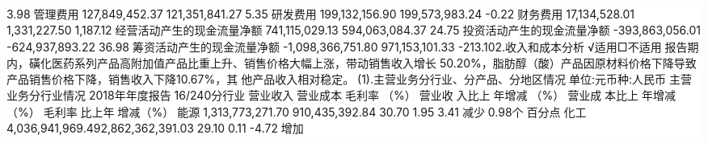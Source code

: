 3.98
管理费用
127,849,452.37
121,351,841.27
5.35
研发费用
199,132,156.90
199,573,983.24
-0.22
财务费用
17,134,528.01
1,331,227.50
1,187.12
经营活动产生的现金流量净额
741,115,029.13
594,063,084.37
24.75
投资活动产生的现金流量净额
-393,863,056.01
-624,937,893.22
36.98
筹资活动产生的现金流量净额
-1,098,366,751.80
971,153,101.33
-213.102.收入和成本分析
√适用□不适用
报告期内，磺化医药系列产品高附加值产品比重上升、销售价格大幅上涨，带动销售收入增长
50.20%，脂肪醇（酸）产品因原材料价格下降导致产品销售价格下降，销售收入下降10.67%，其
他产品收入相对稳定。
(1).主营业务分行业、分产品、分地区情况
单位:元币种:人民币
主营业务分行业情况
2018年年度报告
16/240分行业
营业收入
营业成本
毛利率
（%）
营业收
入比上
年增减
（%）
营业成
本比上
年增减
（%）
毛利率
比上年
增减（%）
能源
1,313,773,271.70
910,435,392.84
30.70
1.95
3.41
减少
0.98个
百分点
化工
4,036,941,969.492,862,362,391.03
29.10
0.11
-4.72
增加